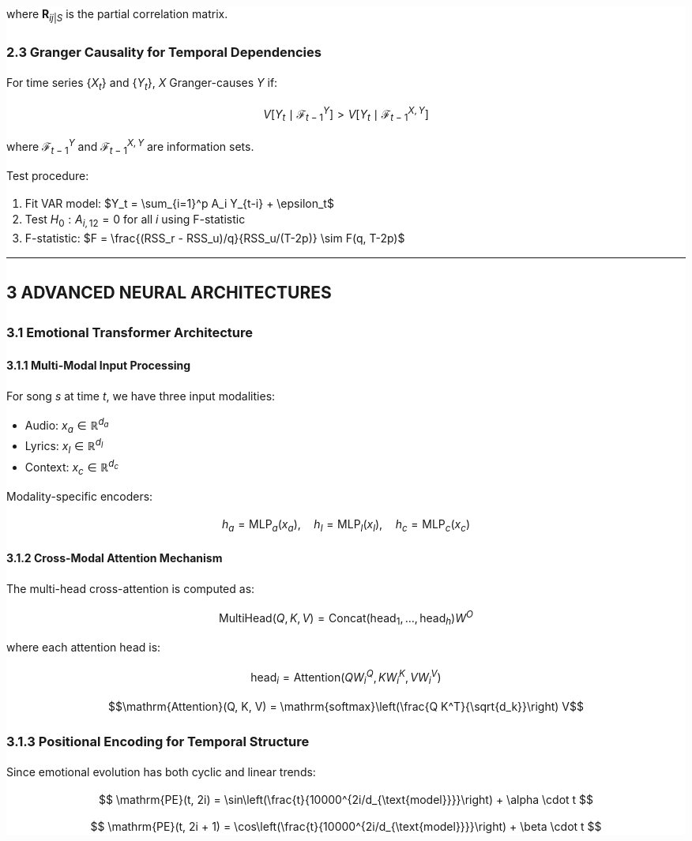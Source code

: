 where $\mathbf{R}_{ij|S}$ is the partial correlation matrix.

### 2.3 Granger Causality for Temporal Dependencies

For time series $\{X_t\}$ and $\{Y_t\}$, $X$ Granger-causes $Y$ if:

$$
V[Y_t \mid \mathcal{F}^Y_{t-1}] > V[Y_t \mid \mathcal{F}^{X,Y}_{t-1}]
$$

where $\mathcal{F}^Y_{t-1}$ and $\mathcal{F}^{X,Y}_{t-1}$ are information sets.


Test procedure:  
1. Fit VAR model: $Y_t = \sum_{i=1}^p A_i Y_{t-i} + \epsilon_t$
2. Test $H_0: A_{i,12} = 0$ for all $i$ using F-statistic
3. F-statistic: $F = \frac{(RSS_r - RSS_u)/q}{RSS_u/(T-2p)} \sim F(q, T-2p)$

---

## 3 ADVANCED NEURAL ARCHITECTURES

### 3.1 Emotional Transformer Architecture

#### 3.1.1 Multi-Modal Input Processing

For song $s$ at time $t$, we have three input modalities:
- Audio: $x_a \in \mathbb{R}^{d_a}$
- Lyrics: $x_l \in \mathbb{R}^{d_l}$
- Context: $x_c \in \mathbb{R}^{d_c}$

Modality-specific encoders:  

$$h_a = \mathrm{MLP}_a(x_a), \quad h_l = \mathrm{MLP}_l(x_l), \quad h_c = \mathrm{MLP}_c(x_c)$$

#### 3.1.2 Cross-Modal Attention Mechanism

The multi-head cross-attention is computed as:  

$$\mathrm{MultiHead}(Q, K, V) = \mathrm{Concat}(\text{head}_1, \ldots, \text{head}_h) W^O$$

where each attention head is:  

$$\text{head}_i = \mathrm{Attention}(Q W^Q_i, K W^K_i, V W^V_i)$$

$$\mathrm{Attention}(Q, K, V) = \mathrm{softmax}\left(\frac{Q K^T}{\sqrt{d_k}}\right) V$$

### 3.1.3 Positional Encoding for Temporal Structure

Since emotional evolution has both cyclic and linear trends:

$$
\mathrm{PE}(t, 2i) = \sin\left(\frac{t}{10000^{2i/d_{\text{model}}}}\right) + \alpha \cdot t
$$

$$
\mathrm{PE}(t, 2i + 1) = \cos\left(\frac{t}{10000^{2i/d_{\text{model}}}}\right) + \beta \cdot t
$$
